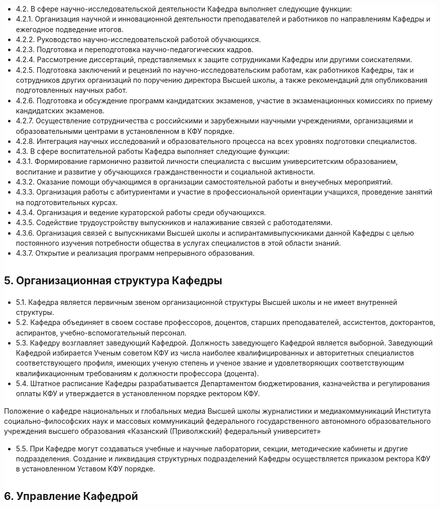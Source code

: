 - 4.2. В сфере научно-исследовательской деятельности Кафедра выполняет следующие функции:
- 4.2.1. Организация научной и инновационной деятельности преподавателей и работников по направлениям Кафедры и ежегодное подведение итогов.
- 4.2.2. Руководство научно-исследовательской работой обучающихся.
- 4.2.3. Подготовка и переподготовка научно-педагогических кадров.
- 4.2.4. Рассмотрение диссертаций, представляемых к защите сотрудниками Кафедры или другими соискателями.
- 4.2.5. Подготовка заключений и рецензий по научно-исследовательским работам, как работников  Кафедры,  так  и  сотрудников  других  организаций  по  поручению  директора Высшей школы, а также рекомендаций для опубликования подготовленных научных работ.
- 4.2.6.  Подготовка и обсуждение программ кандидатских экзаменов,  участие в экзаменационных комиссиях по приему кандидатских экзаменов.
- 4.2.7. Осуществление  сотрудничества  с  российскими  и  зарубежными  научными учреждениями, организациями и образовательными центрами в установленном в КФУ порядке.
- 4.2.8. Интеграция научных исследований и образовательного процесса на всех уровнях подготовки специалистов.
- 4.3. В сфере воспитательной работы Кафедра выполняет следующие функции:
- 4.3.1. Формирование гармонично развитой личности специалиста с высшим университетским образованием, воспитание и развитие у обучающихся  гражданственности и социальной активности.
- 4.3.2.  Оказание  помощи  обучающимся  в  организации  самостоятельной  работы  и внеучебных мероприятий.
- 4.3.3. Организация работы с абитуриентами и участие в профессиональной ориентации учащихся, проведение занятий на подготовительных курсах.
- 4.3.4. Организация и ведение кураторской работы среди обучающихся.
- 4.3.5. Содействие трудоустройству выпускников и налаживание связей с работодателями.
- 4.3.6. Организация связей с выпускниками Высшей школы и аспирантамивыпускниками  данной  Кафедры  с  целью  постоянного  изучения  потребности  общества  в услугах специалистов в этой области знаний.
- 4.3.7. Открытие и реализация программ непрерывного образования.

## 5. Организационная структура Кафедры

- 5.1. Кафедра является первичным звеном организационной структуры Высшей школы и не имеет внутренней структуры.
- 5.2. Кафедра объединяет в своем составе профессоров, доцентов, старших преподавателей, ассистентов, докторантов, аспирантов, учебно-вспомогательный персонал.
- 5.3.  Кафедру возглавляет заведующий Кафедрой. Должность заведующего Кафедрой является  выборной.  Заведующий  Кафедрой  избирается  Ученым  советом  КФУ  из  числа наиболее  квалифицированных  и  авторитетных  специалистов  соответствующего  профиля, имеющих ученую степень и ученое звание и удовлетворяющих соответствующим квалификационным требованиям к должности профессора (доцента).
- 5.4. Штатное расписание Кафедры разрабатывается Департаментом бюджетирования, казначейства и регулирования оплаты КФУ и утверждается в установленном порядке ректором КФУ.

Положение о кафедре национальных и глобальных медиа Высшей школы журналистики и медиакоммуникаций Института социально-философских наук и массовых коммуникаций федерального государственного автономного образовательного учреждения высшего образования «Казанский (Приволжский) федеральный университет»

- 5.5. При Кафедре могут создаваться учебные и научные лаборатории, секции, методические кабинеты и другие подразделения. Создание и ликвидация структурных подразделений Кафедры осуществляется приказом ректора КФУ в установленном Уставом КФУ порядке.

## 6. Управление Кафедрой
